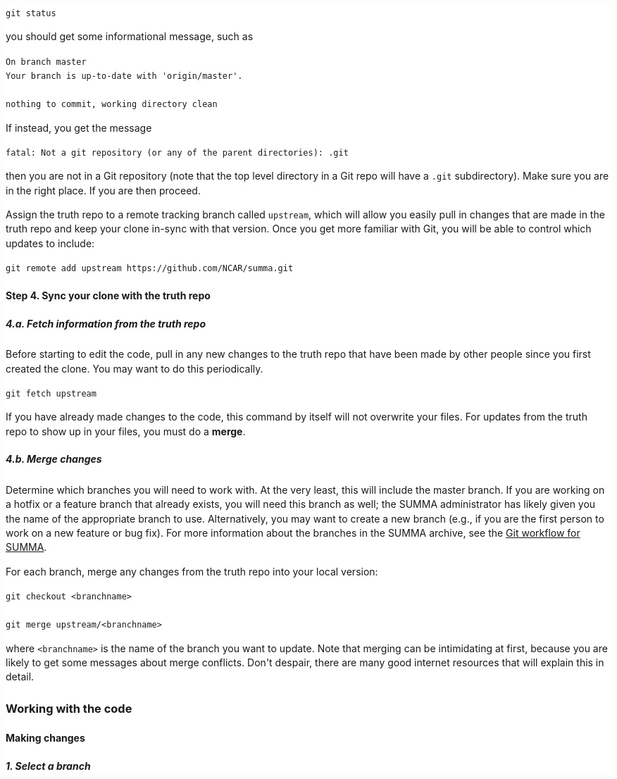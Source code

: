     git status

you should get some informational message, such as

    On branch master
    Your branch is up-to-date with 'origin/master'.

    nothing to commit, working directory clean


If instead, you get the message

    fatal: Not a git repository (or any of the parent directories): .git

then you are not in a Git repository (note that the top level directory in a Git repo will have a `.git` subdirectory). Make sure you are in the right place. If you are then proceed.

Assign the truth repo to a remote tracking branch called `upstream`, which will allow you easily pull in changes that are made in the truth repo and keep your clone in-sync with that version. Once you get more familiar with Git, you will be able to control which updates to include:

    git remote add upstream https://github.com/NCAR/summa.git

#### Step 4. Sync your clone with the truth repo

##### 4.a. Fetch information from the truth repo

Before starting to edit the code, pull in any new changes to the truth repo that have been made by other people since you first created the clone. You may want to do this periodically.

    git fetch upstream

If you have already made changes to the code, this command by itself will not overwrite your files. For updates from the truth repo to show up in your files, you must do a **merge**.

##### 4.b. Merge changes

Determine which branches you will need to work with. At the very least, this will include the master branch. If you are working on a hotfix or a feature branch that already exists, you will need this branch as well; the SUMMA administrator has likely given you the name of the appropriate branch to use. Alternatively, you may want to create a new branch (e.g., if you are the first person to work on a new feature or bug fix). For more information about the branches in the SUMMA archive, see the [Git workflow for SUMMA](https://github.com/NCAR/summa/blob/master/docs/howto/summa_git_workflow.md).

For each branch, merge any changes from the truth repo into your local version:

    git checkout <branchname>

    git merge upstream/<branchname>

where `<branchname>` is the name of the branch you want to update. Note that merging can be intimidating at first, because you are likely to get some messages about merge conflicts. Don't despair, there are many good internet resources that will explain this in detail.

### Working with the code

#### Making changes

##### 1. Select a branch
